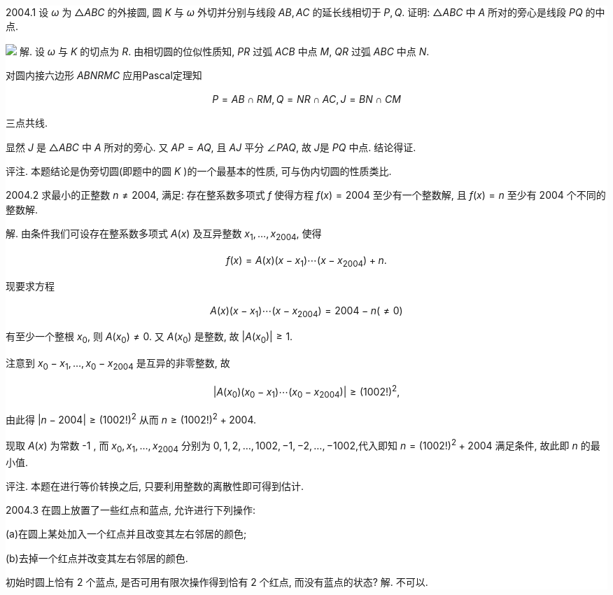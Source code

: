 2004.1 设 $\omega$ 为 $\triangle A B C$ 的外接圆, 圆 $K$ 与 $\omega$ 外切并分别与线段 $A B, A C$ 的延长线相切于 $P, Q$. 证明: $\triangle A B C$ 中 $A$ 所对的旁心是线段 $P Q$ 的中点.

![](https://cdn.mathpix.com/cropped/2024_02_26_9cfebb85befb1b1ee159g-09.jpg?height=660&width=557&top_left_y=1986&top_left_x=744)
解. 设 $\omega$ 与 $K$ 的切点为 $R$. 由相切圆的位似性质知, $P R$ 过弧 $A C B$ 中点 $M$, $Q R$ 过弧 $A B C$ 中点 $N$.

对圆内接六边形 $A B N R M C$ 应用Pascal定理知

$$
P=A B \cap R M, Q=N R \cap A C, J=B N \cap C M
$$

三点共线.

显然 $J$ 是 $\triangle A B C$ 中 $A$ 所对的旁心. 又 $A P=A Q$, 且 $A J$ 平分 $\angle P A Q$, 故 $J$是 $P Q$ 中点. 结论得证.

评注. 本题结论是伪旁切圆(即题中的圆 $K$ )的一个最基本的性质, 可与伪内切圆的性质类比.

2004.2 求最小的正整数 $n \neq 2004$, 满足: 存在整系数多项式 $f$ 使得方程 $f(x)=2004$ 至少有一个整数解, 且 $f(x)=n$ 至少有 2004 个不同的整数解.

解. 由条件我们可设存在整系数多项式 $A(x)$ 及互异整数 $x_{1}, \ldots, x_{2004}$, 使得

$$
f(x)=A(x)\left(x-x_{1}\right) \cdots\left(x-x_{2004}\right)+n .
$$

现要求方程

$$
A(x)\left(x-x_{1}\right) \cdots\left(x-x_{2004}\right)=2004-n(\neq 0)
$$

有至少一个整根 $x_{0}$, 则 $A\left(x_{0}\right) \neq 0$. 又 $A\left(x_{0}\right)$ 是整数, 故 $\left|A\left(x_{0}\right)\right| \geq 1$.

注意到 $x_{0}-x_{1}, \ldots, x_{0}-x_{2004}$ 是互异的非零整数, 故

$$
\left|A\left(x_{0}\right)\left(x_{0}-x_{1}\right) \cdots\left(x_{0}-x_{2004}\right)\right| \geq(1002 !)^{2} \text {, }
$$

由此得 $|n-2004| \geq(1002 !)^{2}$ 从而 $n \geq(1002 !)^{2}+2004$.

现取 $A(x)$ 为常数 -1 , 而 $x_{0}, x_{1}, \ldots, x_{2004}$ 分别为 $0,1,2, \ldots, 1002,-1,-2, \ldots,-1002$,代入即知 $n=(1002 !)^{2}+2004$ 满足条件, 故此即 $n$ 的最小值.

评注. 本题在进行等价转换之后, 只要利用整数的离散性即可得到估计.

2004.3 在圆上放置了一些红点和蓝点, 允许进行下列操作:

(a)在圆上某处加入一个红点并且改变其左右邻居的颜色;

(b)去掉一个红点并改变其左右邻居的颜色.

初始时圆上恰有 2 个蓝点, 是否可用有限次操作得到恰有 2 个红点, 而没有蓝点的状态?
解. 不可以.
